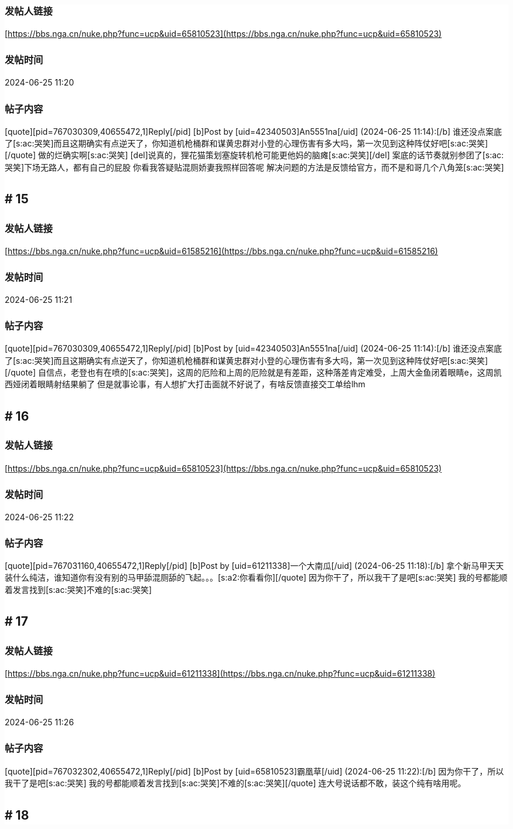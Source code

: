 ### 发帖人链接
[https://bbs.nga.cn/nuke.php?func=ucp&uid=65810523](https://bbs.nga.cn/nuke.php?func=ucp&uid=65810523)
### 发帖时间
2024-06-25 11:20
### 帖子内容
[quote][pid=767030309,40655472,1]Reply[/pid] [b]Post by [uid=42340503]An5551na[/uid] (2024-06-25 11:14):[/b]
谁还没点案底了[s:ac:哭笑]而且这期确实有点逆天了，你知道机枪桶群和谋黄忠群对小登的心理伤害有多大吗，第一次见到这种阵仗好吧[s:ac:哭笑][/quote]
做的烂确实啊[s:ac:哭笑]
[del]说真的，狸花猫策划塞旋转机枪可能更他妈的脑瘫[s:ac:哭笑][/del]
案底的话节奏就别参团了[s:ac:哭笑]下场无路人，都有自己的屁股
你看我答疑贴混厕娇妻我照样回答呢
解决问题的方法是反馈给官方，而不是和哥几个八角笼[s:ac:哭笑]
## \# 15
### 发帖人链接
[https://bbs.nga.cn/nuke.php?func=ucp&uid=61585216](https://bbs.nga.cn/nuke.php?func=ucp&uid=61585216)
### 发帖时间
2024-06-25 11:21
### 帖子内容
[quote][pid=767030309,40655472,1]Reply[/pid] [b]Post by [uid=42340503]An5551na[/uid] (2024-06-25 11:14):[/b]
谁还没点案底了[s:ac:哭笑]而且这期确实有点逆天了，你知道机枪桶群和谋黄忠群对小登的心理伤害有多大吗，第一次见到这种阵仗好吧[s:ac:哭笑][/quote]
自信点，老登也有在喷的[s:ac:哭笑]，这周的厄险和上周的厄险就是有差距，这种落差肯定难受，上周大金鱼闭着眼睛e，这周凯西娅闭着眼睛射结果躺了
但是就事论事，有人想扩大打击面就不好说了，有啥反馈直接交工单给lhm
## \# 16
### 发帖人链接
[https://bbs.nga.cn/nuke.php?func=ucp&uid=65810523](https://bbs.nga.cn/nuke.php?func=ucp&uid=65810523)
### 发帖时间
2024-06-25 11:22
### 帖子内容
[quote][pid=767031160,40655472,1]Reply[/pid] [b]Post by [uid=61211338]一个大南瓜[/uid] (2024-06-25 11:18):[/b]
拿个新马甲天天装什么纯洁，谁知道你有没有别的马甲舔混厕舔的飞起。。。[s:a2:你看看你][/quote]
因为你干了，所以我干了是吧[s:ac:哭笑]
我的号都能顺着发言找到[s:ac:哭笑]不难的[s:ac:哭笑]
## \# 17
### 发帖人链接
[https://bbs.nga.cn/nuke.php?func=ucp&uid=61211338](https://bbs.nga.cn/nuke.php?func=ucp&uid=61211338)
### 发帖时间
2024-06-25 11:26
### 帖子内容
[quote][pid=767032302,40655472,1]Reply[/pid] [b]Post by [uid=65810523]霸凰草[/uid] (2024-06-25 11:22):[/b]
因为你干了，所以我干了是吧[s:ac:哭笑]
我的号都能顺着发言找到[s:ac:哭笑]不难的[s:ac:哭笑][/quote]
连大号说话都不敢，装这个纯有啥用呢。
## \# 18